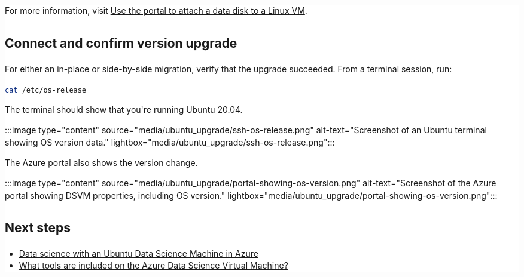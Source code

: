 For more information, visit [Use the portal to attach a data disk to a Linux VM](/azure/virtual-machines/linux/attach-disk-portal#connect-to-the-linux-vm-to-mount-the-new-disk).

## Connect and confirm version upgrade

For either an in-place or side-by-side migration, verify that the upgrade succeeded. From a terminal session, run:

```bash
cat /etc/os-release
```

The terminal should show that you're running Ubuntu 20.04.

:::image type="content" source="media/ubuntu_upgrade/ssh-os-release.png" alt-text="Screenshot of an Ubuntu terminal showing OS version data." lightbox="media/ubuntu_upgrade/ssh-os-release.png":::

The Azure portal also shows the version change.

:::image type="content" source="media/ubuntu_upgrade/portal-showing-os-version.png" alt-text="Screenshot of the Azure portal showing DSVM properties, including OS version." lightbox="media/ubuntu_upgrade/portal-showing-os-version.png":::

## Next steps

- [Data science with an Ubuntu Data Science Machine in Azure](./linux-dsvm-walkthrough.md)
- [What tools are included on the Azure Data Science Virtual Machine?](./tools-included.md)
